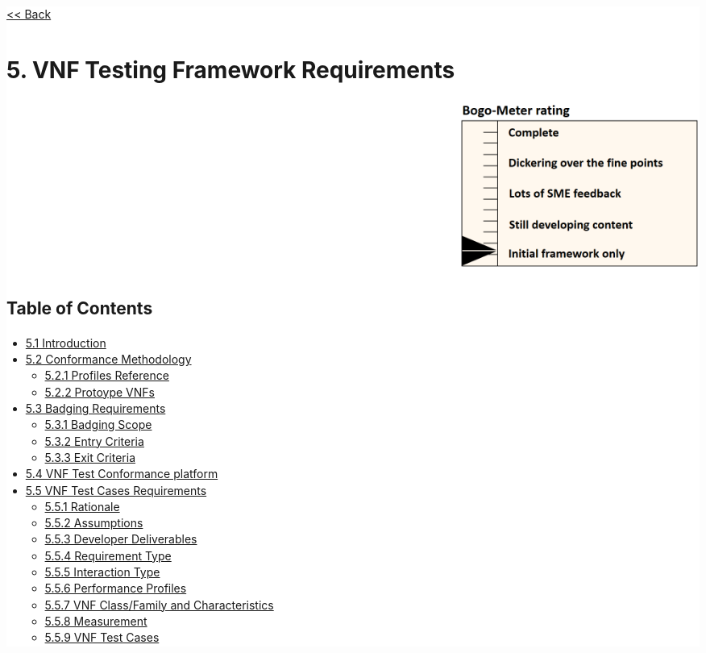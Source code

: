 [<< Back](../)

# 5. VNF Testing Framework Requirements
<p align="right"><img src="../figures/bogo_ifo.png" alt="scope" title="Scope" width="35%"/></p>

## Table of Contents

* [5.1 Introduction](#5.1)
* [5.2 Conformance Methodology](#5.2)
  * [5.2.1 Profiles Reference](#5.2.1)
  * [5.2.2 Protoype VNFs](#5.2.2)
* [5.3 Badging Requirements](#5.3)
  * [5.3.1 Badging Scope](#5.3.1)
  * [5.3.2 Entry Criteria](#5.3.2)
  * [5.3.3 Exit Criteria](#5.3.3)
* [5.4 VNF Test Conformance platform](#5.4)
* [5.5 VNF Test Cases Requirements](#5.5)
  * [5.5.1 Rationale](#5.5.1)
  * [5.5.2 Assumptions](#5.5.2)
  * [5.5.3 Developer Deliverables](#5.5.3)
  * [5.5.4 Requirement Type](#5.5.4)
  * [5.5.5 Interaction Type](#5.5.5)
  * [5.5.6 Performance Profiles](#5.5.6)
  * [5.5.7 VNF Class/Family and Characteristics](#5.5.7)
  * [5.5.8 Measurement](#5.5.8)
  * [5.5.9 VNF Test Cases](#5.5.9)
